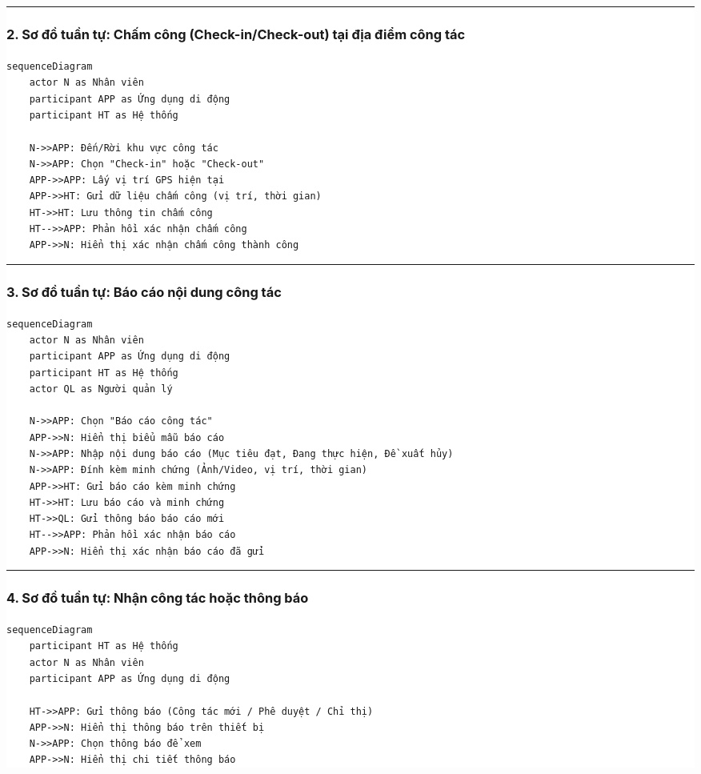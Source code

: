 -----

### 2. Sơ đồ tuần tự: Chấm công (Check-in/Check-out) tại địa điểm công tác

```mermaid
sequenceDiagram
    actor N as Nhân viên
    participant APP as Ứng dụng di động
    participant HT as Hệ thống

    N->>APP: Đến/Rời khu vực công tác
    N->>APP: Chọn "Check-in" hoặc "Check-out"
    APP->>APP: Lấy vị trí GPS hiện tại
    APP->>HT: Gửi dữ liệu chấm công (vị trí, thời gian)
    HT->>HT: Lưu thông tin chấm công
    HT-->>APP: Phản hồi xác nhận chấm công
    APP->>N: Hiển thị xác nhận chấm công thành công
```

-----

### 3. Sơ đồ tuần tự: Báo cáo nội dung công tác

```mermaid
sequenceDiagram
    actor N as Nhân viên
    participant APP as Ứng dụng di động
    participant HT as Hệ thống
    actor QL as Người quản lý

    N->>APP: Chọn "Báo cáo công tác"
    APP->>N: Hiển thị biểu mẫu báo cáo
    N->>APP: Nhập nội dung báo cáo (Mục tiêu đạt, Đang thực hiện, Đề xuất hủy)
    N->>APP: Đính kèm minh chứng (Ảnh/Video, vị trí, thời gian)
    APP->>HT: Gửi báo cáo kèm minh chứng
    HT->>HT: Lưu báo cáo và minh chứng
    HT->>QL: Gửi thông báo báo cáo mới
    HT-->>APP: Phản hồi xác nhận báo cáo
    APP->>N: Hiển thị xác nhận báo cáo đã gửi
```

-----

### 4. Sơ đồ tuần tự: Nhận công tác hoặc thông báo

```mermaid
sequenceDiagram
    participant HT as Hệ thống
    actor N as Nhân viên
    participant APP as Ứng dụng di động

    HT->>APP: Gửi thông báo (Công tác mới / Phê duyệt / Chỉ thị)
    APP->>N: Hiển thị thông báo trên thiết bị
    N->>APP: Chọn thông báo để xem
    APP->>N: Hiển thị chi tiết thông báo
```
